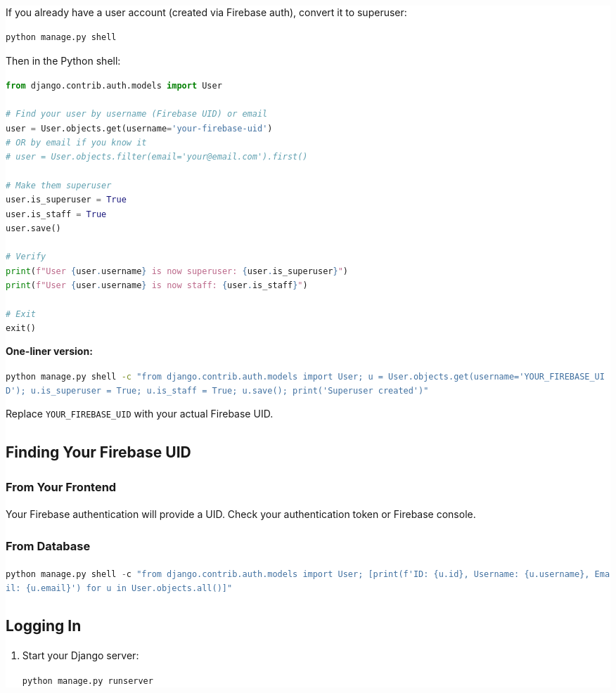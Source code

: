 If you already have a user account (created via Firebase auth), convert it to superuser:

```bash
python manage.py shell
```

Then in the Python shell:

```python
from django.contrib.auth.models import User

# Find your user by username (Firebase UID) or email
user = User.objects.get(username='your-firebase-uid')
# OR by email if you know it
# user = User.objects.filter(email='your@email.com').first()

# Make them superuser
user.is_superuser = True
user.is_staff = True
user.save()

# Verify
print(f"User {user.username} is now superuser: {user.is_superuser}")
print(f"User {user.username} is now staff: {user.is_staff}")

# Exit
exit()
```

**One-liner version:**
```bash
python manage.py shell -c "from django.contrib.auth.models import User; u = User.objects.get(username='YOUR_FIREBASE_UID'); u.is_superuser = True; u.is_staff = True; u.save(); print('Superuser created')"
```

Replace `YOUR_FIREBASE_UID` with your actual Firebase UID.

## Finding Your Firebase UID

### From Your Frontend
Your Firebase authentication will provide a UID. Check your authentication token or Firebase console.

### From Database
```python
python manage.py shell -c "from django.contrib.auth.models import User; [print(f'ID: {u.id}, Username: {u.username}, Email: {u.email}') for u in User.objects.all()]"
```

## Logging In

1. Start your Django server:
   ```bash
   python manage.py runserver
   ```
